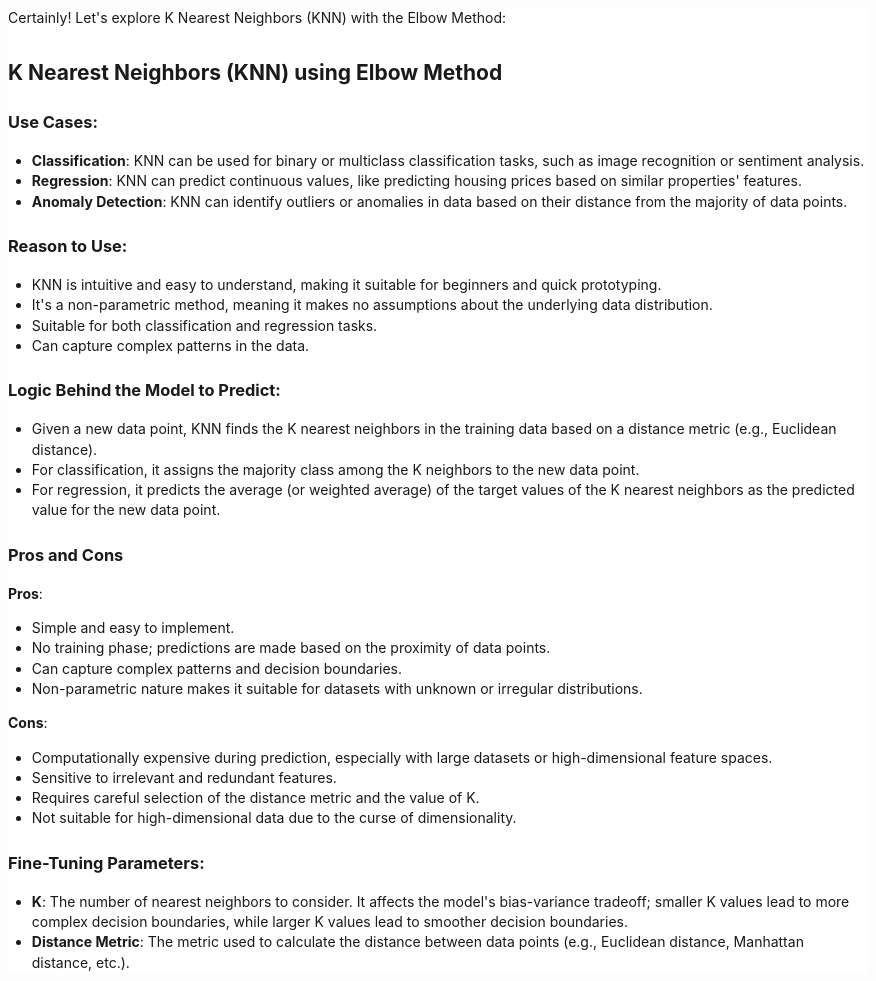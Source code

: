 <div style="page-break-after:always;"></div>

Certainly! Let's explore K Nearest Neighbors (KNN) with the Elbow Method:

## K Nearest Neighbors (KNN) using Elbow Method

### Use Cases:

- **Classification**: KNN can be used for binary or multiclass classification tasks, such as image recognition or sentiment analysis.
- **Regression**: KNN can predict continuous values, like predicting housing prices based on similar properties' features.
- **Anomaly Detection**: KNN can identify outliers or anomalies in data based on their distance from the majority of data points.

### Reason to Use:

- KNN is intuitive and easy to understand, making it suitable for beginners and quick prototyping.
- It's a non-parametric method, meaning it makes no assumptions about the underlying data distribution.
- Suitable for both classification and regression tasks.
- Can capture complex patterns in the data.

### Logic Behind the Model to Predict:

- Given a new data point, KNN finds the K nearest neighbors in the training data based on a distance metric (e.g., Euclidean distance).
- For classification, it assigns the majority class among the K neighbors to the new data point.
- For regression, it predicts the average (or weighted average) of the target values of the K nearest neighbors as the predicted value for the new data point.

### Pros and Cons

**Pros**:

- Simple and easy to implement.
- No training phase; predictions are made based on the proximity of data points.
- Can capture complex patterns and decision boundaries.
- Non-parametric nature makes it suitable for datasets with unknown or irregular distributions.

**Cons**:

- Computationally expensive during prediction, especially with large datasets or high-dimensional feature spaces.
- Sensitive to irrelevant and redundant features.
- Requires careful selection of the distance metric and the value of K.
- Not suitable for high-dimensional data due to the curse of dimensionality.

### Fine-Tuning Parameters:

- **K**: The number of nearest neighbors to consider. It affects the model's bias-variance tradeoff; smaller K values lead to more complex decision boundaries, while larger K values lead to smoother decision boundaries.
- **Distance Metric**: The metric used to calculate the distance between data points (e.g., Euclidean distance, Manhattan distance, etc.).
